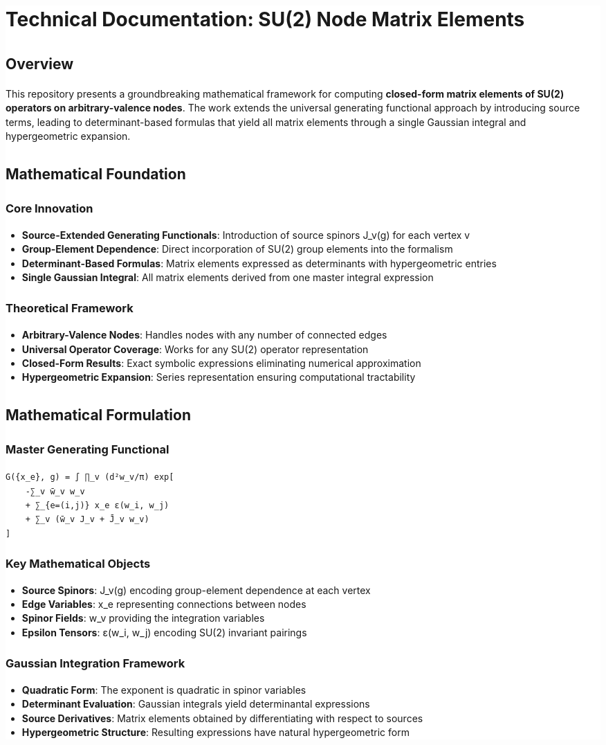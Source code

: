 # Technical Documentation: SU(2) Node Matrix Elements

## Overview

This repository presents a groundbreaking mathematical framework for computing **closed-form matrix elements of SU(2) operators on arbitrary-valence nodes**. The work extends the universal generating functional approach by introducing source terms, leading to determinant-based formulas that yield all matrix elements through a single Gaussian integral and hypergeometric expansion.

## Mathematical Foundation

### Core Innovation
- **Source-Extended Generating Functionals**: Introduction of source spinors J_v(g) for each vertex v
- **Group-Element Dependence**: Direct incorporation of SU(2) group elements into the formalism
- **Determinant-Based Formulas**: Matrix elements expressed as determinants with hypergeometric entries
- **Single Gaussian Integral**: All matrix elements derived from one master integral expression

### Theoretical Framework
- **Arbitrary-Valence Nodes**: Handles nodes with any number of connected edges
- **Universal Operator Coverage**: Works for any SU(2) operator representation
- **Closed-Form Results**: Exact symbolic expressions eliminating numerical approximation
- **Hypergeometric Expansion**: Series representation ensuring computational tractability

## Mathematical Formulation

### Master Generating Functional
```
G({x_e}, g) = ∫ ∏_v (d²w_v/π) exp[
    -∑_v w̄_v w_v 
    + ∑_{e=(i,j)} x_e ε(w_i, w_j)
    + ∑_v (w̄_v J_v + J̄_v w_v)
]
```

### Key Mathematical Objects
- **Source Spinors**: J_v(g) encoding group-element dependence at each vertex
- **Edge Variables**: x_e representing connections between nodes
- **Spinor Fields**: w_v providing the integration variables
- **Epsilon Tensors**: ε(w_i, w_j) encoding SU(2) invariant pairings

### Gaussian Integration Framework
- **Quadratic Form**: The exponent is quadratic in spinor variables
- **Determinant Evaluation**: Gaussian integrals yield determinantal expressions
- **Source Derivatives**: Matrix elements obtained by differentiating with respect to sources
- **Hypergeometric Structure**: Resulting expressions have natural hypergeometric form

